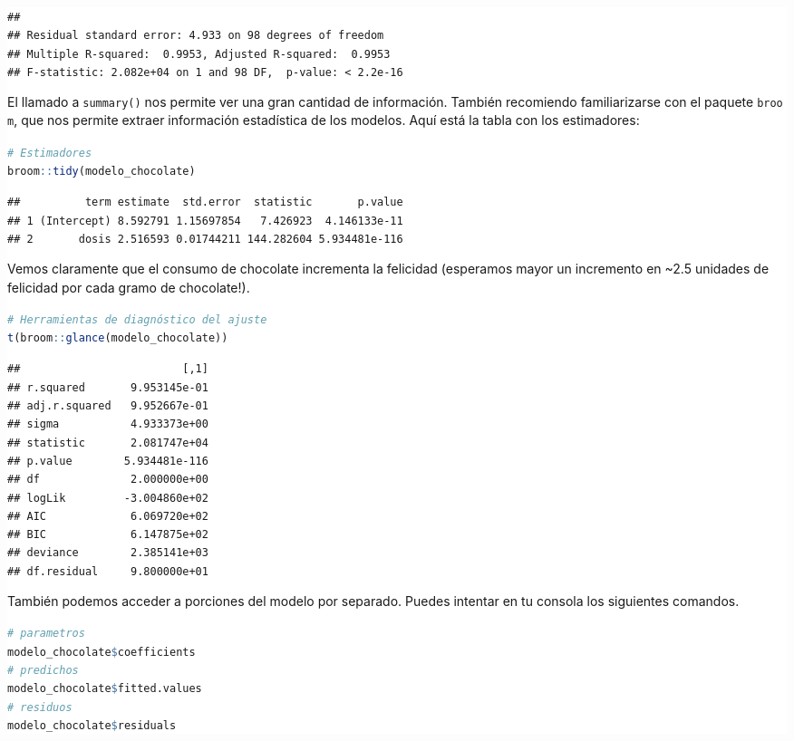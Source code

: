 ```
## 
## Residual standard error: 4.933 on 98 degrees of freedom
## Multiple R-squared:  0.9953,	Adjusted R-squared:  0.9953 
## F-statistic: 2.082e+04 on 1 and 98 DF,  p-value: < 2.2e-16
```

El llamado a `summary()` nos permite ver una gran cantidad de información. 
También recomiendo familiarizarse con el paquete `broom`, que nos permite extraer información estadística de los modelos. Aquí está la tabla con los estimadores:


```r
# Estimadores
broom::tidy(modelo_chocolate)
```

```
##          term estimate  std.error  statistic       p.value
## 1 (Intercept) 8.592791 1.15697854   7.426923  4.146133e-11
## 2       dosis 2.516593 0.01744211 144.282604 5.934481e-116
```

Vemos claramente que el consumo de chocolate incrementa la felicidad (esperamos mayor un incremento en ~2.5 unidades de felicidad por cada gramo de chocolate!). 


```r
# Herramientas de diagnóstico del ajuste
t(broom::glance(modelo_chocolate))
```

```
##                         [,1]
## r.squared       9.953145e-01
## adj.r.squared   9.952667e-01
## sigma           4.933373e+00
## statistic       2.081747e+04
## p.value        5.934481e-116
## df              2.000000e+00
## logLik         -3.004860e+02
## AIC             6.069720e+02
## BIC             6.147875e+02
## deviance        2.385141e+03
## df.residual     9.800000e+01
```

También podemos acceder a porciones del modelo por separado. Puedes intentar en tu consola los siguientes comandos.


```r
# parametros
modelo_chocolate$coefficients
# predichos
modelo_chocolate$fitted.values
# residuos
modelo_chocolate$residuals
```


[^michaelis]: Más información en la cinética enzimática [aquí](https://es.wikipedia.org/wiki/Cin%C3%A9tica_de_Michaelis-Menten). 
[^tilde]: Si no puedes localizar la tilde en tu teclado, prueba `ALT+126`
[^check_residuals]: Cuando creamos el modelo, explícitamente definimos variación en y con la función `rnorm()`, con media 0 y sd. Para comprobar que el supuesto se cumple, puedes correr `mean(modelo_chocolate$residuals)` que dará como resultado un número muy pequeño, empíricamente cero. Además del qqplot, existen pruebas analíticas para normalidad: `shapiro.test(datos$residuos)` nos da un p>0.05, que indica que no tenemos evidencias para decir que los residuos no siguen una distribución normal. 
